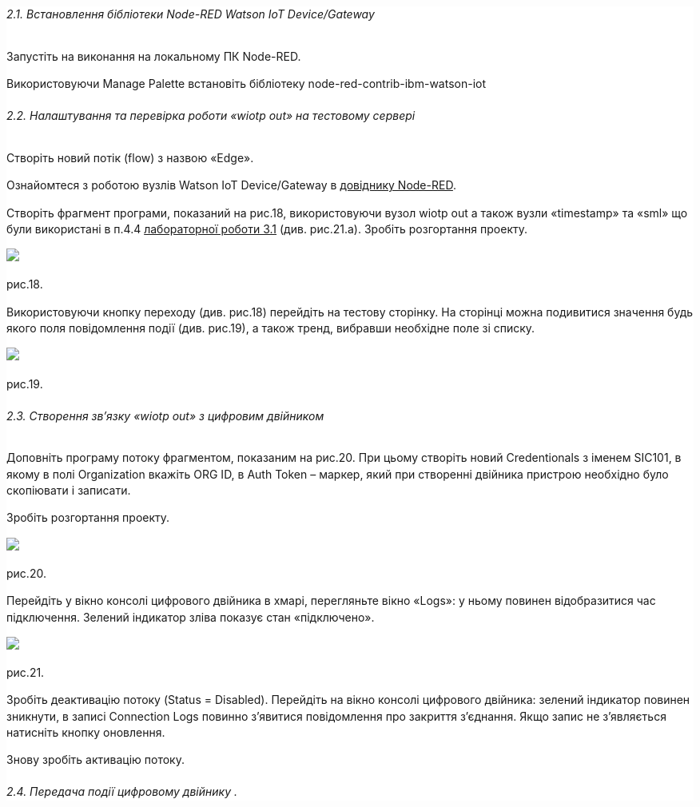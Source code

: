 ###### 2.1. Встановлення бібліотеки  Node-RED Watson IoT Device/Gateway

Запустіть на виконання на локальному ПК Node-RED.

Використовуючи Manage Palette встановіть бібліотеку node-red-contrib-ibm-watson-iot

###### 2.2. Налаштування та перевірка роботи  «wiotp out» на тестовому сервері

Створіть новий потік (flow) з назвою «Edge».

Ознайомтеся з роботою вузлів Watson IoT Device/Gateway в [довіднику Node-RED](https://pupenasan.github.io/NodeREDGuidUKR/watson_iot_device_gateway/).  

Створіть фрагмент програми, показаний на рис.18, використовуючи вузол wiotp out а також вузли «timestamp» та «sml» що були використані в п.4.4 [лабораторної роботи 3.1](lab3_1Cloud.md) (див. рис.21.а). Зробіть розгортання проекту.

![](4_1media/18.png) 

рис.18.

Використовуючи кнопку переходу (див. рис.18) перейдіть на тестову сторінку. На сторінці можна подивитися значення будь якого поля повідомлення події (див. рис.19), а також тренд, вибравши необхідне поле зі списку. 

![](4_1media/19.png) 

рис.19.

###### 2.3. Створення зв’язку «wiotp out» з цифровим двійником

Доповніть програму потоку фрагментом, показаним на рис.20. При цьому створіть новий Credentionals з іменем SIC101, в якому в полі Organization вкажіть ORG ID, в Auth Token – маркер, який при створенні двійника пристрою необхідно було скопіювати і записати. 

Зробіть розгортання проекту.    

![](4_1media/20.png) 

рис.20.

Перейдіть у вікно консолі цифрового двійника в хмарі, перегляньте вікно «Logs»: у ньому повинен відобразитися час підключення. Зелений індикатор зліва показує стан «підключено».    

![](4_1media/21.png) 

рис.21.

Зробіть деактивацію потоку (Status = Disabled). Перейдіть на вікно консолі цифрового двійника: зелений індикатор повинен зникнути, в записі Connection Logs повинно з’явитися повідомлення про закриття з’єднання. Якщо запис не з’являється натисніть кнопку оновлення. 

Знову зробіть активацію потоку.  

###### 2.4. Передача події цифровому двійнику . 
